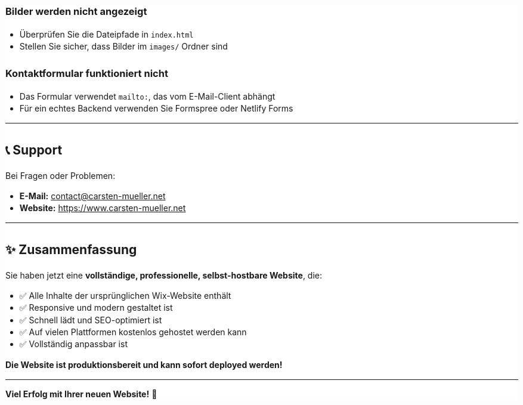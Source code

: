 ### Bilder werden nicht angezeigt
- Überprüfen Sie die Dateipfade in `index.html`
- Stellen Sie sicher, dass Bilder im `images/` Ordner sind

### Kontaktformular funktioniert nicht
- Das Formular verwendet `mailto:`, das vom E-Mail-Client abhängt
- Für ein echtes Backend verwenden Sie Formspree oder Netlify Forms

---

## 📞 Support

Bei Fragen oder Problemen:
- **E-Mail:** contact@carsten-mueller.net
- **Website:** https://www.carsten-mueller.net

---

## ✨ Zusammenfassung

Sie haben jetzt eine **vollständige, professionelle, selbst-hostbare Website**, die:

- ✅ Alle Inhalte der ursprünglichen Wix-Website enthält
- ✅ Responsive und modern gestaltet ist
- ✅ Schnell lädt und SEO-optimiert ist
- ✅ Auf vielen Plattformen kostenlos gehostet werden kann
- ✅ Vollständig anpassbar ist

**Die Website ist produktionsbereit und kann sofort deployed werden!**

---

**Viel Erfolg mit Ihrer neuen Website!** 🚀

